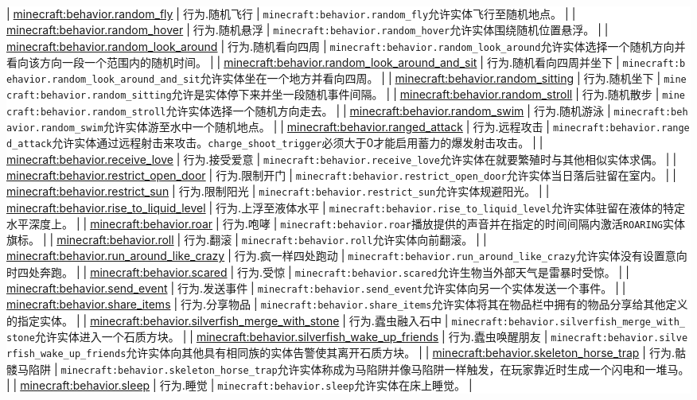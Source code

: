 | [minecraft:behavior.random_fly](https://learn.microsoft.com/zh-cn/minecraft/creator/reference/content/entityreference/examples/entitygoals/minecraftbehavior_random_fly) | 行为.随机飞行                   | `minecraft:behavior.random_fly`允许实体飞行至随机地点。      |
| [minecraft:behavior.random_hover](https://learn.microsoft.com/zh-cn/minecraft/creator/reference/content/entityreference/examples/entitygoals/minecraftbehavior_random_hover) | 行为.随机悬浮                   | `minecraft:behavior.random_hover`允许实体围绕随机位置悬浮。  |
| [minecraft:behavior.random_look_around](https://learn.microsoft.com/zh-cn/minecraft/creator/reference/content/entityreference/examples/entitygoals/minecraftbehavior_random_look_around) | 行为.随机看向四周               | `minecraft:behavior.random_look_around`允许实体选择一个随机方向并看向该方向一段一个范围内的随机时间。 |
| [minecraft:behavior.random_look_around_and_sit](https://learn.microsoft.com/zh-cn/minecraft/creator/reference/content/entityreference/examples/entitygoals/minecraftbehavior_random_look_around_and_sit) | 行为.随机看向四周并坐下         | `minecraft:behavior.random_look_around_and_sit`允许实体坐在一个地方并看向四周。 |
| [minecraft:behavior.random_sitting](https://learn.microsoft.com/zh-cn/minecraft/creator/reference/content/entityreference/examples/entitygoals/minecraftbehavior_random_sitting) | 行为.随机坐下                   | `minecraft:behavior.random_sitting`允许是实体停下来并坐一段随机事件间隔。 |
| [minecraft:behavior.random_stroll](https://learn.microsoft.com/zh-cn/minecraft/creator/reference/content/entityreference/examples/entitygoals/minecraftbehavior_random_stroll) | 行为.随机散步                   | `minecraft:behavior.random_stroll`允许实体选择一个随机方向走去。 |
| [minecraft:behavior.random_swim](https://learn.microsoft.com/zh-cn/minecraft/creator/reference/content/entityreference/examples/entitygoals/minecraftbehavior_random_swim) | 行为.随机游泳                   | `minecraft:behavior.random_swim`允许实体游至水中一个随机地点。 |
| [minecraft:behavior.ranged_attack](https://learn.microsoft.com/zh-cn/minecraft/creator/reference/content/entityreference/examples/entitygoals/minecraftbehavior_ranged_attack) | 行为.远程攻击                   | `minecraft:behavior.ranged_attack`允许实体通过远程射击来攻击。`charge_shoot_trigger`必须大于0才能启用蓄力的爆发射击攻击。 |
| [minecraft:behavior.receive_love](https://learn.microsoft.com/zh-cn/minecraft/creator/reference/content/entityreference/examples/entitygoals/minecraftbehavior_receive_love) | 行为.接受爱意                   | `minecraft:behavior.receive_love`允许实体在就要繁殖时与其他相似实体求偶。 |
| [minecraft:behavior.restrict_open_door](https://learn.microsoft.com/zh-cn/minecraft/creator/reference/content/entityreference/examples/entitygoals/minecraftbehavior_restrict_open_door) | 行为.限制开门                   | `minecraft:behavior.restrict_open_door`允许实体当日落后驻留在室内。 |
| [minecraft:behavior.restrict_sun](https://learn.microsoft.com/zh-cn/minecraft/creator/reference/content/entityreference/examples/entitygoals/minecraftbehavior_restrict_sun) | 行为.限制阳光                   | `minecraft:behavior.restrict_sun`允许实体规避阳光。          |
| [minecraft:behavior.rise_to_liquid_level](https://learn.microsoft.com/zh-cn/minecraft/creator/reference/content/entityreference/examples/entitygoals/minecraftbehavior_rise_to_liquid_level) | 行为.上浮至液体水平             | `minecraft:behavior.rise_to_liquid_level`允许实体驻留在液体的特定水平深度上。 |
| [minecraft:behavior.roar](https://learn.microsoft.com/zh-cn/minecraft/creator/reference/content/entityreference/examples/entitygoals/minecraftbehavior_roar) | 行为.咆哮                       | `minecraft:behavior.roar`播放提供的声音并在指定的时间间隔内激活`ROARING`实体旗标。 |
| [minecraft:behavior.roll](https://learn.microsoft.com/zh-cn/minecraft/creator/reference/content/entityreference/examples/entitygoals/minecraftbehavior_roll) | 行为.翻滚                       | `minecraft:behavior.roll`允许实体向前翻滚。                  |
| [minecraft:behavior.run_around_like_crazy](https://learn.microsoft.com/zh-cn/minecraft/creator/reference/content/entityreference/examples/entitygoals/minecraftbehavior_run_around_like_crazy) | 行为.疯一样四处跑动             | `minecraft:behavior.run_around_like_crazy`允许实体没有设置意向时四处奔跑。 |
| [minecraft:behavior.scared](https://learn.microsoft.com/zh-cn/minecraft/creator/reference/content/entityreference/examples/entitygoals/minecraftbehavior_scared) | 行为.受惊                       | `minecraft:behavior.scared`允许生物当外部天气是雷暴时受惊。  |
| [minecraft:behavior.send_event](https://learn.microsoft.com/zh-cn/minecraft/creator/reference/content/entityreference/examples/entitygoals/minecraftbehavior_send_event) | 行为.发送事件                   | `minecraft:behavior.send_event`允许实体向另一个实体发送一个事件。 |
| [minecraft:behavior.share_items](https://learn.microsoft.com/zh-cn/minecraft/creator/reference/content/entityreference/examples/entitygoals/minecraftbehavior_share_items) | 行为.分享物品                   | `minecraft:behavior.share_items`允许实体将其在物品栏中拥有的物品分享给其他定义的指定实体。 |
| [minecraft:behavior.silverfish_merge_with_stone](https://learn.microsoft.com/zh-cn/minecraft/creator/reference/content/entityreference/examples/entitygoals/minecraftbehavior_silverfish_merge_with_stone) | 行为.蠹虫融入石中               | `minecraft:behavior.silverfish_merge_with_stone`允许实体进入一个石质方块。 |
| [minecraft:behavior.silverfish_wake_up_friends](https://learn.microsoft.com/zh-cn/minecraft/creator/reference/content/entityreference/examples/entitygoals/minecraftbehavior_silverfish_wake_up_friends) | 行为.蠹虫唤醒朋友               | `minecraft:behavior.silverfish_wake_up_friends`允许实体向其他具有相同族的实体告警使其离开石质方块。 |
| [minecraft:behavior.skeleton_horse_trap](https://learn.microsoft.com/zh-cn/minecraft/creator/reference/content/entityreference/examples/entitygoals/minecraftbehavior_skeleton_horse_trap) | 行为.骷髅马陷阱                 | `minecraft:behavior.skeleton_horse_trap`允许实体称成为马陷阱并像马陷阱一样触发，在玩家靠近时生成一个闪电和一堆马。 |
| [minecraft:behavior.sleep](https://learn.microsoft.com/zh-cn/minecraft/creator/reference/content/entityreference/examples/entitygoals/minecraftbehavior_sleep) | 行为.睡觉                       | `minecraft:behavior.sleep`允许实体在床上睡觉。               |